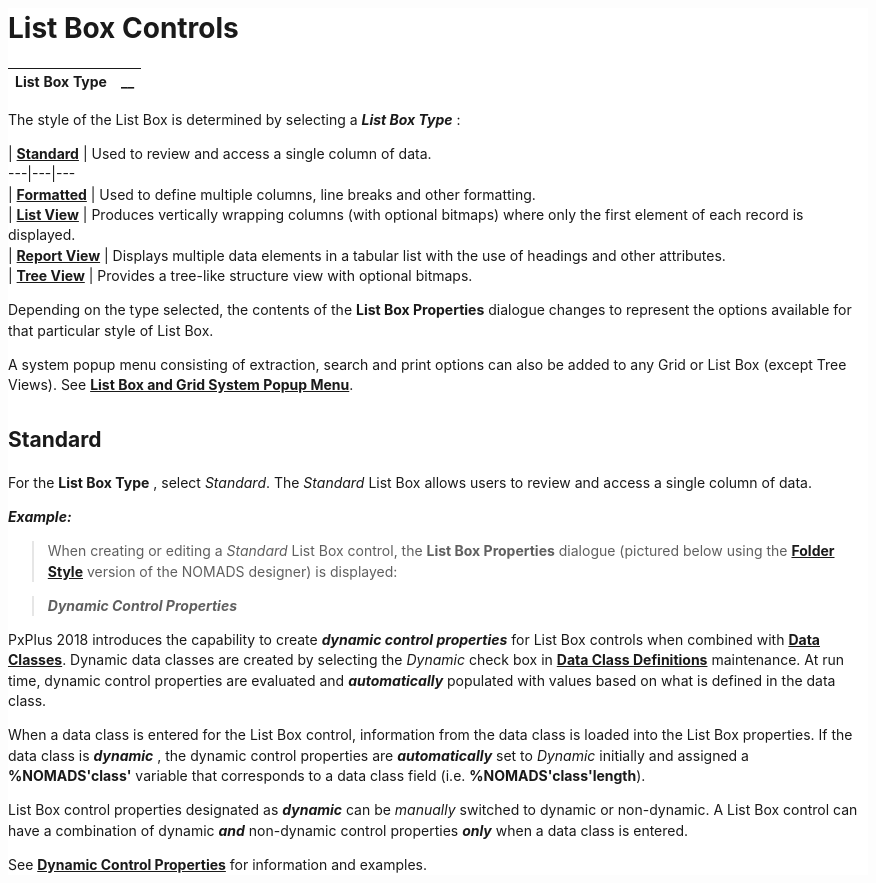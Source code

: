 # List Box Controls   
  
**List Box Type** |  **__**  
---|---  
  
The style of the List Box is determined by selecting a **_List Box Type_** :

|  **[Standard](List%20Box%20Type.htm#standard)** |  Used to review and access a single column of data.  
---|---|---  
|  **[Formatted](List%20Box%20Type.htm#formatted)** |  Used to define multiple columns, line breaks and other formatting.  
|  **[List View](List%20Box%20Type.htm#listview)** |  Produces vertically wrapping columns (with optional bitmaps) where only the first element of each record is displayed.  
|  **[Report View](List%20Box%20Type.htm#reportview)** |  Displays multiple data elements in a tabular list with the use of headings and other attributes.  
|  **[Tree View](List%20Box%20Type.htm#treeview)** |  Provides a tree-like structure view with optional bitmaps.  
  
Depending on the type selected, the contents of the **List Box Properties** dialogue changes to represent the options available for that particular style of List Box.

A system popup menu consisting of extraction, search and print options can also be added to any Grid or List Box (except Tree Views). See **[List Box and Grid System Popup Menu](../Popup%20Menu/List%20Box%20and%20Grid%20System%20Popup%20Menu.md)**.

##  Standard

For the **List Box Type** , select _Standard_. The _Standard_ List Box allows users to review and access a single column of data.

**_Example:_**

> When creating or editing a _Standard_ List Box control, the **List Box Properties** dialogue (pictured below using the **[Folder Style](../../Panel%20Designer/Folder%20Style/Using%20the%20Folder%20Style.md)** version of the NOMADS designer) is displayed:

> **_Dynamic Control Properties_**

PxPlus 2018 introduces the capability to create **_dynamic control properties_** for List Box controls when combined with **[Data Classes](../../../Data%20Dictionary/Data%20Classes/Overview.md)**. Dynamic data classes are created by selecting the _Dynamic_ check box in **[Data Class Definitions](../../../Data%20Dictionary/Data%20Classes/Listbox.md)** maintenance. At run time, dynamic control properties are evaluated and **_automatically_** populated with values based on what is defined in the data class.

When a data class is entered for the List Box control, information from the data class is loaded into the List Box properties. If the data class is **_dynamic_** , the dynamic control properties are **_automatically_** set to _Dynamic_ initially and assigned a **%NOMADS'class'** variable that corresponds to a data class field (i.e. **%NOMADS'class'length**).

List Box control properties designated as **_dynamic_** can be _manually_ switched to dynamic or non-dynamic. A List Box control can have a combination of dynamic **_and_** non-dynamic control properties **_only_** when a data class is entered.

See **[Dynamic Control Properties](../../../Data%20Dictionary/Data%20Classes/Dynamic.md)** for information and examples.
